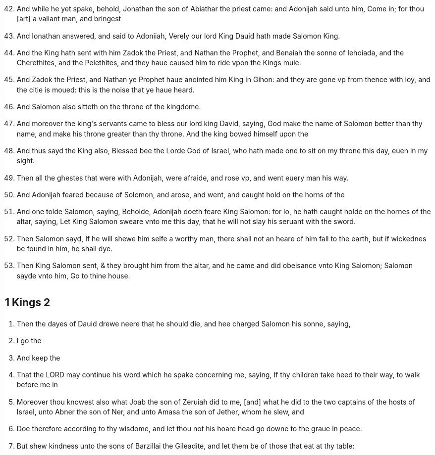 42. And while he yet spake, behold, Jonathan the son of Abiathar the priest came: and Adonijah said unto him, Come in; for thou [art] a valiant man, and bringest 

43. And Ionathan answered, and said to Adoniiah, Verely our lord King Dauid hath made Salomon King.

44. And the King hath sent with him Zadok the Priest, and Nathan the Prophet, and Benaiah the sonne of Iehoiada, and the Cherethites, and the Pelethites, and they haue caused him to ride vpon the Kings mule.

45. And Zadok the Priest, and Nathan ye Prophet haue anointed him King in Gihon: and they are gone vp from thence with ioy, and the citie is moued: this is the noise that ye haue heard.

46. And Salomon also sitteth on the throne of the kingdome.

47. And moreover the king's servants came to bless our lord king David, saying, God make the name of Solomon better than thy name, and make his throne greater than thy throne. And the king bowed himself upon the 

48. And thus sayd the King also, Blessed bee the Lorde God of Israel, who hath made one to sit on my throne this day, euen in my sight.

49. Then all the ghestes that were with Adonijah, were afraide, and rose vp, and went euery man his way.

50. And Adonijah feared because of Solomon, and arose, and went, and caught hold on the horns of the 

51. And one tolde Salomon, saying, Beholde, Adonijah doeth feare King Salomon: for lo, he hath caught holde on the hornes of the altar, saying, Let King Salomon sweare vnto me this day, that he will not slay his seruant with the sword.

52. Then Salomon sayd, If he will shewe him selfe a worthy man, there shall not an heare of him fall to the earth, but if wickednes be found in him, he shall dye.

53. Then King Salomon sent, & they brought him from the altar, and he came and did obeisance vnto King Salomon; Salomon sayde vnto him, Go to thine house.

## 1 Kings 2

1. Then the dayes of Dauid drewe neere that he should die, and hee charged Salomon his sonne, saying,

2. I go the 

3. And keep the 

4. That the LORD may continue his word which he spake concerning me, saying, If thy children take heed to their way, to walk before me in 

5. Moreover thou knowest also what Joab the son of Zeruiah did to me, [and] what he did to the two captains of the hosts of Israel, unto Abner the son of Ner, and unto Amasa the son of Jether, whom he slew, and 

6. Doe therefore according to thy wisdome, and let thou not his hoare head go downe to the graue in peace.

7. But shew kindness unto the sons of Barzillai the Gileadite, and let them be of those that eat at thy table: 
